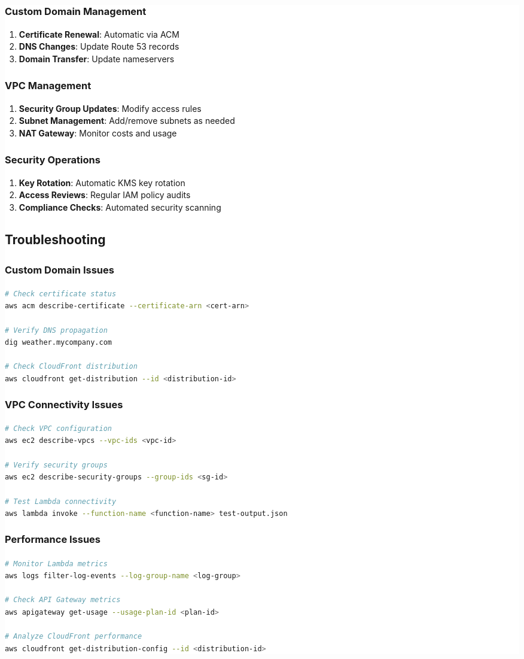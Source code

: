 ### Custom Domain Management
1. **Certificate Renewal**: Automatic via ACM
2. **DNS Changes**: Update Route 53 records
3. **Domain Transfer**: Update nameservers

### VPC Management
1. **Security Group Updates**: Modify access rules
2. **Subnet Management**: Add/remove subnets as needed
3. **NAT Gateway**: Monitor costs and usage

### Security Operations
1. **Key Rotation**: Automatic KMS key rotation
2. **Access Reviews**: Regular IAM policy audits
3. **Compliance Checks**: Automated security scanning

## Troubleshooting

### Custom Domain Issues
```bash
# Check certificate status
aws acm describe-certificate --certificate-arn <cert-arn>

# Verify DNS propagation
dig weather.mycompany.com

# Check CloudFront distribution
aws cloudfront get-distribution --id <distribution-id>
```

### VPC Connectivity Issues
```bash
# Check VPC configuration
aws ec2 describe-vpcs --vpc-ids <vpc-id>

# Verify security groups
aws ec2 describe-security-groups --group-ids <sg-id>

# Test Lambda connectivity
aws lambda invoke --function-name <function-name> test-output.json
```

### Performance Issues
```bash
# Monitor Lambda metrics
aws logs filter-log-events --log-group-name <log-group>

# Check API Gateway metrics
aws apigateway get-usage --usage-plan-id <plan-id>

# Analyze CloudFront performance
aws cloudfront get-distribution-config --id <distribution-id>
```

